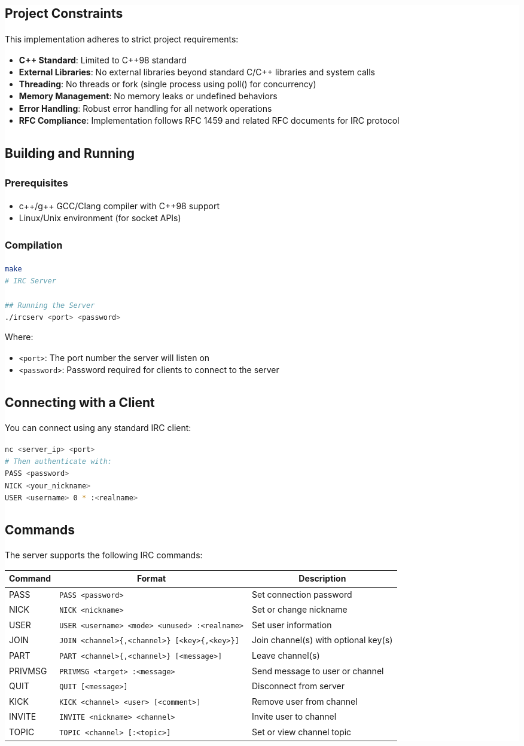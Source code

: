 ## Project Constraints

This implementation adheres to strict project requirements:
- **C++ Standard**: Limited to C++98 standard
- **External Libraries**: No external libraries beyond standard C/C++ libraries and system calls
- **Threading**: No threads or fork (single process using poll() for concurrency)
- **Memory Management**: No memory leaks or undefined behaviors
- **Error Handling**: Robust error handling for all network operations
- **RFC Compliance**: Implementation follows RFC 1459 and related RFC documents for IRC protocol

## Building and Running

### Prerequisites
- c++/g++ GCC/Clang compiler with C++98 support
- Linux/Unix environment (for socket APIs)

### Compilation
```bash
make
# IRC Server

## Running the Server
./ircserv <port> <password>
```

Where:
* `<port>`: The port number the server will listen on
* `<password>`: Password required for clients to connect to the server

## Connecting with a Client
You can connect using any standard IRC client:
```bash
nc <server_ip> <port>
# Then authenticate with:
PASS <password>
NICK <your_nickname>
USER <username> 0 * :<realname>
```

## Commands
The server supports the following IRC commands:

| Command | Format | Description |
|---------|--------|-------------|
| PASS | `PASS <password>` | Set connection password |
| NICK | `NICK <nickname>` | Set or change nickname |
| USER | `USER <username> <mode> <unused> :<realname>` | Set user information |
| JOIN | `JOIN <channel>{,<channel>} [<key>{,<key>}]` | Join channel(s) with optional key(s) |
| PART | `PART <channel>{,<channel>} [<message>]` | Leave channel(s) |
| PRIVMSG | `PRIVMSG <target> :<message>` | Send message to user or channel |
| QUIT | `QUIT [<message>]` | Disconnect from server |
| KICK | `KICK <channel> <user> [<comment>]` | Remove user from channel |
| INVITE | `INVITE <nickname> <channel>` | Invite user to channel |
| TOPIC | `TOPIC <channel> [:<topic>]` | Set or view channel topic |